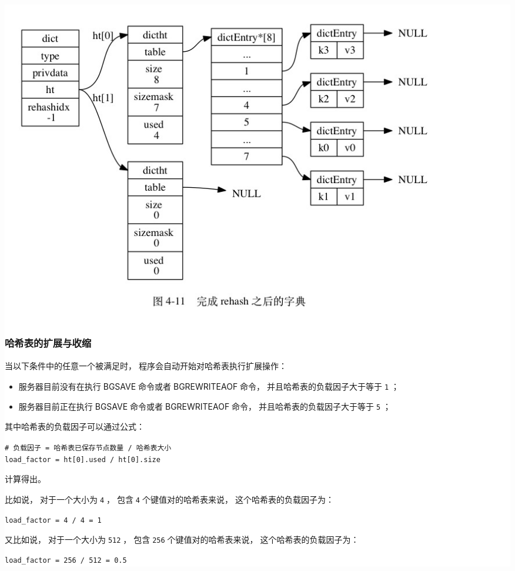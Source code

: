 ![](./字典.assets/pic-4-11.jpg)

### 哈希表的扩展与收缩

当以下条件中的任意一个被满足时， 程序会自动开始对哈希表执行扩展操作：

- 服务器目前没有在执行 BGSAVE 命令或者 BGREWRITEAOF 命令， 并且哈希表的负载因子大于等于 `1` ；

- 服务器目前正在执行 BGSAVE 命令或者 BGREWRITEAOF 命令， 并且哈希表的负载因子大于等于 `5` ；

其中哈希表的负载因子可以通过公式：

```
# 负载因子 = 哈希表已保存节点数量 / 哈希表大小
load_factor = ht[0].used / ht[0].size
```

计算得出。

比如说， 对于一个大小为 `4` ， 包含 `4` 个键值对的哈希表来说， 这个哈希表的负载因子为：

```
load_factor = 4 / 4 = 1
```

又比如说， 对于一个大小为 `512` ， 包含 `256` 个键值对的哈希表来说， 这个哈希表的负载因子为：

```
load_factor = 256 / 512 = 0.5
```
